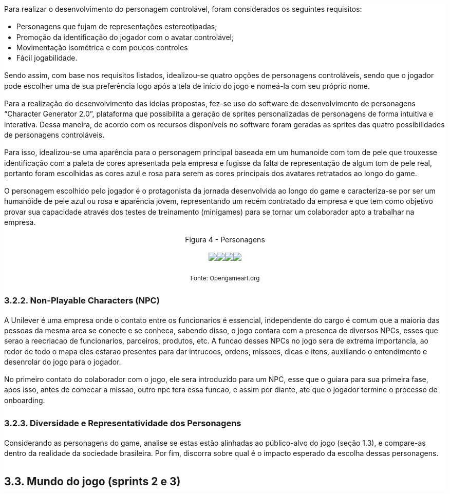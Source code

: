 Para realizar o desenvolvimento do personagem controlável, foram considerados os seguintes requisitos:
* Personagens que fujam de representações estereotipadas;
* Promoção da identificação do jogador com o avatar controlável;
* Movimentação isométrica e com poucos controles 
* Fácil jogabilidade.

Sendo assim, com base nos requisitos listados, idealizou-se quatro opções de personagens controláveis, sendo que o jogador pode escolher uma de sua preferência logo após a tela de início do jogo e nomeá-la com seu próprio nome. 

Para a realização do desenvolvimento das ideias propostas, fez-se uso do software de desenvolvimento de personagens “Character Generator 2.0”, plataforma que possibilita a geração de sprites personalizadas de personagens de forma intuitiva e interativa. Dessa maneira, de acordo com os recursos disponíveis no software foram geradas as sprites das quatro possibilidades de personagens controláveis.   

Para isso,  idealizou-se uma aparência para o personagem principal baseada em um humanoide com tom de pele que trouxesse identificação com a paleta de cores apresentada pela empresa e fugisse da falta de representação de algum tom de pele real, portanto foram escolhidas as cores azul e rosa para serem as cores principais dos avatares retratados ao longo do game.
	
O personagem escolhido pelo jogador é o protagonista da jornada desenvolvida ao longo do game e caracteriza-se por ser um humanóide de pele azul ou rosa e aparência jovem, representando um recém contratado da empresa e que tem como objetivo provar sua capacidade através dos testes de treinamento (minigames) para se tornar um colaborador apto a trabalhar na empresa.

<div align="center">
Figura 4 - Personagens


<img src="../meuGDD/assets/personagem_4.png"><img src="../assets/personagem_2.png"><img src="../assets/personagem_1.png"><img src="../assets/personagem_3.png">

<sub>Fonte: Opengameart.org</sub>
</div>

### 3.2.2. Non-Playable Characters (NPC)

A Unilever é uma empresa onde o contato entre os funcionarios é essencial, independente do cargo é comum que a maioria das pessoas da mesma area se conecte e se conheca, sabendo disso, o jogo contara com a presenca de diversos NPCs, esses que serao a reecriacao de funcionarios, parceiros, produtos, etc. A funcao desses NPCs no jogo sera de extrema importancia, ao redor de todo o mapa eles estarao presentes para dar intrucoes, ordens, missoes, dicas e itens, auxiliando o entendimento e desenrolar do jogo para o jogador.

No primeiro contato do colaborador com o jogo, ele sera introduzido para um NPC, esse que o guiara para sua primeira fase, apos isso, antes de comecar a missao, outro npc tera essa funcao, e assim por diante, ate que o jogador termine o processo de onboarding.

### 3.2.3. Diversidade e Representatividade dos Personagens

Considerando as personagens do game, analise se estas estão alinhadas ao público-alvo do jogo (seção 1.3), e compare-as dentro da realidade da sociedade brasileira. Por fim, discorra sobre qual é o impacto esperado da escolha dessas personagens.

## 3.3. Mundo do jogo (sprints 2 e 3)
